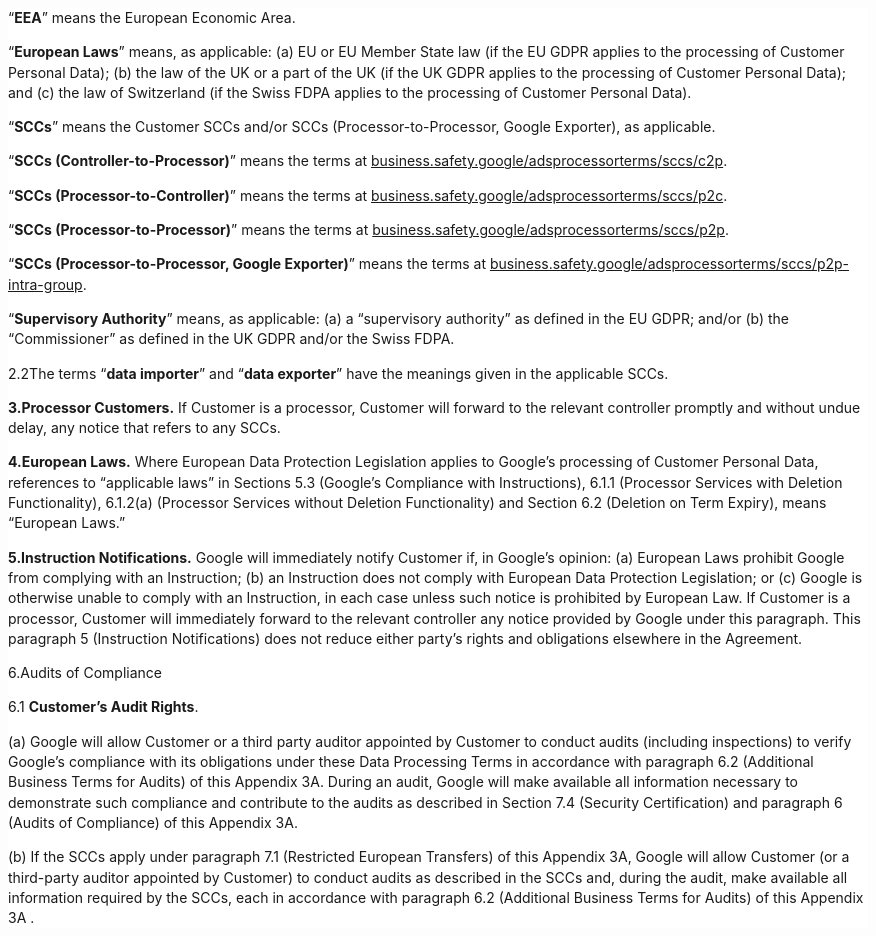 “**EEA**” means the European Economic Area.

“**European Laws**” means, as applicable: (a) EU or EU Member State law (if the EU GDPR applies to the processing of Customer Personal Data); (b) the law of the UK or a part of the UK (if the UK GDPR applies to the processing of Customer Personal Data); and (c) the law of Switzerland (if the Swiss FDPA applies to the processing of Customer Personal Data).

“**SCCs**” means the Customer SCCs and/or SCCs (Processor-to-Processor, Google Exporter), as applicable.

“**SCCs (Controller-to-Processor)**” means the terms at [business.safety.google/adsprocessorterms/sccs/c2p](https://privacy.google.com/adsprocessorterms/sccs/c2p/).

“**SCCs (Processor-to-Controller)**” means the terms at [business.safety.google/adsprocessorterms/sccs/p2c](https://privacy.google.com/adsprocessorterms/sccs/p2c/).

“**SCCs (Processor-to-Processor)**” means the terms at [business.safety.google/adsprocessorterms/sccs/p2p](https://privacy.google.com/adsprocessorterms/sccs/p2p/).

“**SCCs (Processor-to-Processor, Google Exporter)**” means the terms at [business.safety.google/adsprocessorterms/sccs/p2p-intra-group](https://privacy.google.com/adsprocessorterms/sccs/p2p-intra-group/).

“**Supervisory Authority**” means, as applicable: (a) a “supervisory authority” as defined in the EU GDPR; and/or (b) the “Commissioner” as defined in the UK GDPR and/or the Swiss FDPA.

2.2The terms “**data importer**” and “**data exporter**” have the meanings given in the applicable SCCs.

**3.Processor Customers.** If Customer is a processor, Customer will forward to the relevant controller promptly and without undue delay, any notice that refers to any SCCs.

**4.European Laws.** Where European Data Protection Legislation applies to Google’s processing of Customer Personal Data, references to “applicable laws” in Sections 5.3 (Google’s Compliance with Instructions), 6.1.1 (Processor Services with Deletion Functionality), 6.1.2(a) (Processor Services without Deletion Functionality) and Section 6.2 (Deletion on Term Expiry), means “European Laws.”

**5.Instruction Notifications.** Google will immediately notify Customer if, in Google’s opinion: (a) European Laws prohibit Google from complying with an Instruction; (b) an Instruction does not comply with European Data Protection Legislation; or (c) Google is otherwise unable to comply with an Instruction, in each case unless such notice is prohibited by European Law. If Customer is a processor, Customer will immediately forward to the relevant controller any notice provided by Google under this paragraph. This paragraph 5 (Instruction Notifications) does not reduce either party’s rights and obligations elsewhere in the Agreement.

6.Audits of Compliance

6.1 **Customer’s Audit Rights**.

(a) Google will allow Customer or a third party auditor appointed by Customer to conduct audits (including inspections) to verify Google’s compliance with its obligations under these Data Processing Terms in accordance with paragraph 6.2 (Additional Business Terms for Audits) of this Appendix 3A. During an audit, Google will make available all information necessary to demonstrate such compliance and contribute to the audits as described in Section 7.4 (Security Certification) and paragraph 6 (Audits of Compliance) of this Appendix 3A.

(b) If the SCCs apply under paragraph 7.1 (Restricted European Transfers) of this Appendix 3A, Google will allow Customer (or a third-party auditor appointed by Customer) to conduct audits as described in the SCCs and, during the audit, make available all information required by the SCCs, each in accordance with paragraph 6.2 (Additional Business Terms for Audits) of this Appendix 3A .
